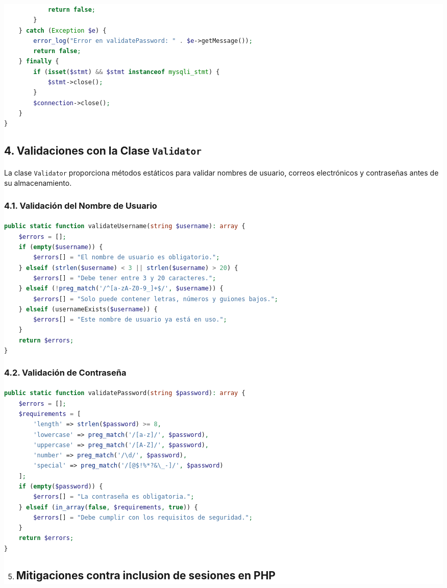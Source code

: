 ```php
            return false;
        }
    } catch (Exception $e) {
        error_log("Error en validatePassword: " . $e->getMessage());
        return false;
    } finally {
        if (isset($stmt) && $stmt instanceof mysqli_stmt) {
            $stmt->close();
        }
        $connection->close();
    }
}
```

## 4. Validaciones con la Clase `Validator`
La clase `Validator` proporciona métodos estáticos para validar nombres de usuario, correos electrónicos y contraseñas antes de su almacenamiento.

### 4.1. Validación del Nombre de Usuario
```php
public static function validateUsername(string $username): array {
    $errors = [];
    if (empty($username)) {
        $errors[] = "El nombre de usuario es obligatorio.";
    } elseif (strlen($username) < 3 || strlen($username) > 20) {
        $errors[] = "Debe tener entre 3 y 20 caracteres.";
    } elseif (!preg_match('/^[a-zA-Z0-9_]+$/', $username)) {
        $errors[] = "Solo puede contener letras, números y guiones bajos.";
    } elseif (usernameExists($username)) {
        $errors[] = "Este nombre de usuario ya está en uso.";
    }
    return $errors;
}
```

### 4.2. Validación de Contraseña
```php
public static function validatePassword(string $password): array {
    $errors = [];
    $requirements = [
        'length' => strlen($password) >= 8,
        'lowercase' => preg_match('/[a-z]/', $password),
        'uppercase' => preg_match('/[A-Z]/', $password),
        'number' => preg_match('/\d/', $password),
        'special' => preg_match('/[@$!%*?&\_-]/', $password)
    ];
    if (empty($password)) {
        $errors[] = "La contraseña es obligatoria.";
    } elseif (in_array(false, $requirements, true)) {
        $errors[] = "Debe cumplir con los requisitos de seguridad.";
    }
    return $errors;
}
```
5. ## Mitigaciones contra inclusion de sesiones en PHP
